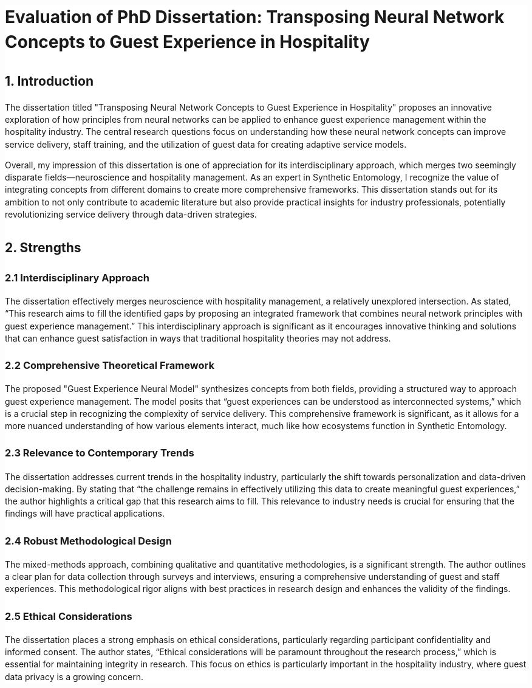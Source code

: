 # Evaluation of PhD Dissertation: Transposing Neural Network Concepts to Guest Experience in Hospitality

## 1. Introduction

The dissertation titled "Transposing Neural Network Concepts to Guest Experience in Hospitality" proposes an innovative exploration of how principles from neural networks can be applied to enhance guest experience management within the hospitality industry. The central research questions focus on understanding how these neural network concepts can improve service delivery, staff training, and the utilization of guest data for creating adaptive service models. 

Overall, my impression of this dissertation is one of appreciation for its interdisciplinary approach, which merges two seemingly disparate fields—neuroscience and hospitality management. As an expert in Synthetic Entomology, I recognize the value of integrating concepts from different domains to create more comprehensive frameworks. This dissertation stands out for its ambition to not only contribute to academic literature but also provide practical insights for industry professionals, potentially revolutionizing service delivery through data-driven strategies. 

## 2. Strengths

### 2.1 Interdisciplinary Approach
The dissertation effectively merges neuroscience with hospitality management, a relatively unexplored intersection. As stated, “This research aims to fill the identified gaps by proposing an integrated framework that combines neural network principles with guest experience management.” This interdisciplinary approach is significant as it encourages innovative thinking and solutions that can enhance guest satisfaction in ways that traditional hospitality theories may not address.

### 2.2 Comprehensive Theoretical Framework
The proposed "Guest Experience Neural Model" synthesizes concepts from both fields, providing a structured way to approach guest experience management. The model posits that “guest experiences can be understood as interconnected systems,” which is a crucial step in recognizing the complexity of service delivery. This comprehensive framework is significant, as it allows for a more nuanced understanding of how various elements interact, much like how ecosystems function in Synthetic Entomology.

### 2.3 Relevance to Contemporary Trends
The dissertation addresses current trends in the hospitality industry, particularly the shift towards personalization and data-driven decision-making. By stating that “the challenge remains in effectively utilizing this data to create meaningful guest experiences,” the author highlights a critical gap that this research aims to fill. This relevance to industry needs is crucial for ensuring that the findings will have practical applications.

### 2.4 Robust Methodological Design
The mixed-methods approach, combining qualitative and quantitative methodologies, is a significant strength. The author outlines a clear plan for data collection through surveys and interviews, ensuring a comprehensive understanding of guest and staff experiences. This methodological rigor aligns with best practices in research design and enhances the validity of the findings.

### 2.5 Ethical Considerations
The dissertation places a strong emphasis on ethical considerations, particularly regarding participant confidentiality and informed consent. The author states, “Ethical considerations will be paramount throughout the research process,” which is essential for maintaining integrity in research. This focus on ethics is particularly important in the hospitality industry, where guest data privacy is a growing concern.
